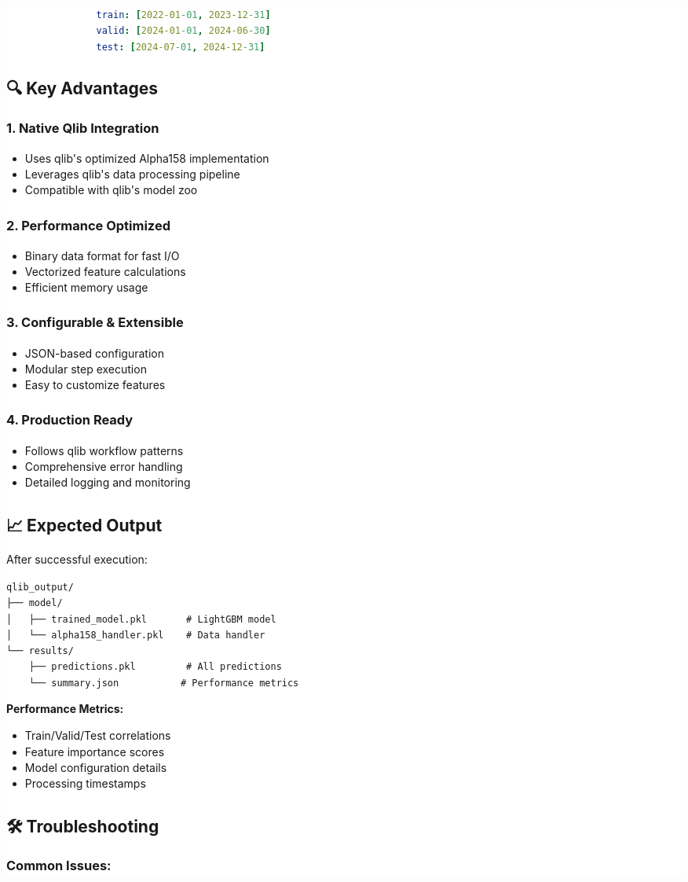 ```yaml
                train: [2022-01-01, 2023-12-31]
                valid: [2024-01-01, 2024-06-30]
                test: [2024-07-01, 2024-12-31]
```

## 🔍 Key Advantages

### **1. Native Qlib Integration**
- Uses qlib's optimized Alpha158 implementation
- Leverages qlib's data processing pipeline
- Compatible with qlib's model zoo

### **2. Performance Optimized**
- Binary data format for fast I/O
- Vectorized feature calculations
- Efficient memory usage

### **3. Configurable & Extensible**
- JSON-based configuration
- Modular step execution
- Easy to customize features

### **4. Production Ready**
- Follows qlib workflow patterns
- Comprehensive error handling
- Detailed logging and monitoring

## 📈 Expected Output

After successful execution:

```
qlib_output/
├── model/
│   ├── trained_model.pkl       # LightGBM model
│   └── alpha158_handler.pkl    # Data handler
└── results/
    ├── predictions.pkl         # All predictions
    └── summary.json           # Performance metrics
```

**Performance Metrics:**
- Train/Valid/Test correlations
- Feature importance scores
- Model configuration details
- Processing timestamps

## 🛠️ Troubleshooting

### **Common Issues:**
